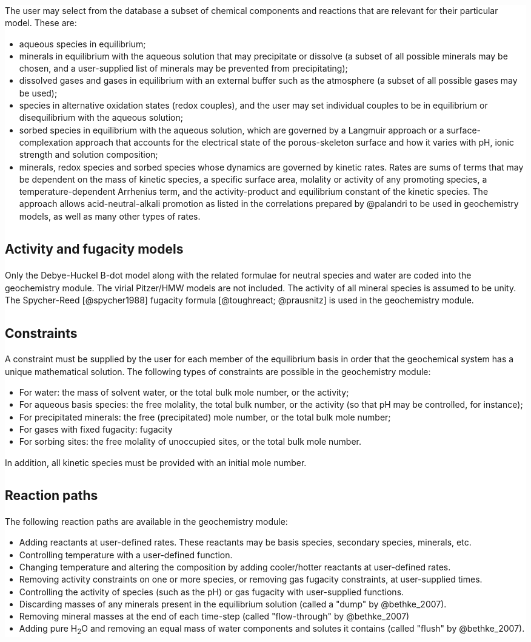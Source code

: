 The user may select from the database a subset of chemical components and reactions that are relevant for their particular model.  These are:

- aqueous species in equilibrium;
- minerals in equilibrium with the aqueous solution that may precipitate or dissolve (a subset of all possible minerals may be chosen, and a user-supplied list of minerals may be prevented from precipitating);
- dissolved gases and gases in equilibrium with an external buffer such as the atmosphere (a subset of all possible gases may be used);
- species in alternative oxidation states (redox couples), and the user may set individual couples to be in equilibrium or disequilibrium with the aqueous solution;
- sorbed species in equilibrium with the aqueous solution, which are governed by a Langmuir approach or a surface-complexation approach that accounts for the electrical state of the porous-skeleton surface and how it varies with pH, ionic strength and solution composition;
- minerals, redox species and sorbed species whose dynamics are governed by kinetic rates.  Rates are sums of terms that may be dependent on the mass of kinetic species, a specific surface area, molality or activity of any promoting species, a temperature-dependent Arrhenius term, and the activity-product and equilibrium constant of the kinetic species.  The approach allows acid-neutral-alkali promotion as listed in the correlations prepared by @palandri to be used in geochemistry models, as well as many other types of rates.


## Activity and fugacity models

Only the Debye-Huckel B-dot model along with the related formulae for neutral species and water are coded into the geochemistry module.  The virial Pitzer/HMW models are not included.  The activity of all mineral species is assumed to be unity.  The Spycher-Reed [@spycher1988] fugacity formula [@toughreact; @prausnitz] is used in the geochemistry module.

## Constraints

A constraint must be supplied by the user for each member of the equilibrium basis in order that the geochemical system has a unique mathematical solution.  The following types of constraints are possible in the geochemistry module:

- For water: the mass of solvent water, or the total bulk mole number, or the activity;
- For aqueous basis species: the free molality, the total bulk number, or the activity (so that pH may be controlled, for instance);
- For precipitated minerals: the free (precipitated) mole number, or the total bulk mole number;
- For gases with fixed fugacity: fugacity
- For sorbing sites: the free molality of unoccupied sites, or the total bulk mole number.

In addition, all kinetic species must be provided with an initial mole number.

## Reaction paths

The following reaction paths are available in the geochemistry module:

- Adding reactants at user-defined rates.  These reactants may be basis species, secondary species, minerals, etc.
- Controlling temperature with a user-defined function.
- Changing temperature and altering the composition by adding cooler/hotter reactants at user-defined rates.
- Removing activity constraints on one or more species, or removing gas fugacity constraints, at user-supplied times.
- Controlling the activity of species (such as the pH) or gas fugacity with user-supplied functions.
- Discarding masses of any minerals present in the equilibrium solution (called a "dump" by @bethke_2007).
- Removing mineral masses at the end of each time-step (called "flow-through" by @bethke_2007)
- Adding pure H$_{2}$O and removing an equal mass of water components and solutes it contains (called "flush" by @bethke_2007).
